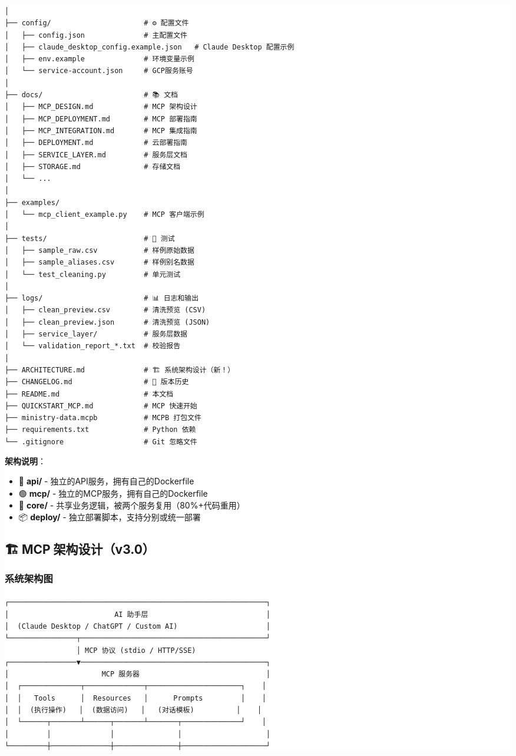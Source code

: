 ```
│
├── config/                      # ⚙️ 配置文件
│   ├── config.json              # 主配置文件
│   ├── claude_desktop_config.example.json   # Claude Desktop 配置示例
│   ├── env.example              # 环境变量示例
│   └── service-account.json     # GCP服务账号
│
├── docs/                        # 📚 文档
│   ├── MCP_DESIGN.md            # MCP 架构设计
│   ├── MCP_DEPLOYMENT.md        # MCP 部署指南
│   ├── MCP_INTEGRATION.md       # MCP 集成指南
│   ├── DEPLOYMENT.md            # 云部署指南
│   ├── SERVICE_LAYER.md         # 服务层文档
│   ├── STORAGE.md               # 存储文档
│   └── ...
│
├── examples/
│   └── mcp_client_example.py    # MCP 客户端示例
│
├── tests/                       # 🧪 测试
│   ├── sample_raw.csv           # 样例原始数据
│   ├── sample_aliases.csv       # 样例别名数据
│   └── test_cleaning.py         # 单元测试
│
├── logs/                        # 📊 日志和输出
│   ├── clean_preview.csv        # 清洗预览 (CSV)
│   ├── clean_preview.json       # 清洗预览 (JSON)
│   ├── service_layer/           # 服务层数据
│   └── validation_report_*.txt  # 校验报告
│
├── ARCHITECTURE.md              # 🏗️ 系统架构设计（新！）
├── CHANGELOG.md                 # 📝 版本历史
├── README.md                    # 本文档
├── QUICKSTART_MCP.md            # MCP 快速开始
├── ministry-data.mcpb           # MCPB 打包文件
├── requirements.txt             # Python 依赖
└── .gitignore                   # Git 忽略文件
```

**架构说明**：
- 🔵 **api/** - 独立的API服务，拥有自己的Dockerfile
- 🟢 **mcp/** - 独立的MCP服务，拥有自己的Dockerfile
- 🔧 **core/** - 共享业务逻辑，被两个服务复用（80%+代码重用）
- 📦 **deploy/** - 独立部署脚本，支持分别或统一部署

## 🏗️ MCP 架构设计（v3.0）

### 系统架构图

```
┌─────────────────────────────────────────────────────────────┐
│                         AI 助手层                            │
│  (Claude Desktop / ChatGPT / Custom AI)                     │
└────────────────┬────────────────────────────────────────────┘
                 │ MCP 协议 (stdio / HTTP/SSE)
┌────────────────▼────────────────────────────────────────────┐
│                      MCP 服务器                              │
│  ┌──────────────┬──────────────┬──────────────────────┐    │
│  │   Tools      │  Resources   │      Prompts         │    │
│  │  (执行操作)   │  (数据访问)   │   (对话模板)          │    │
│  └──────┬───────┴──────┬───────┴───────┬──────────────┘    │
│         │              │               │                    │
└─────────┼──────────────┼───────────────┼────────────────────┘
```